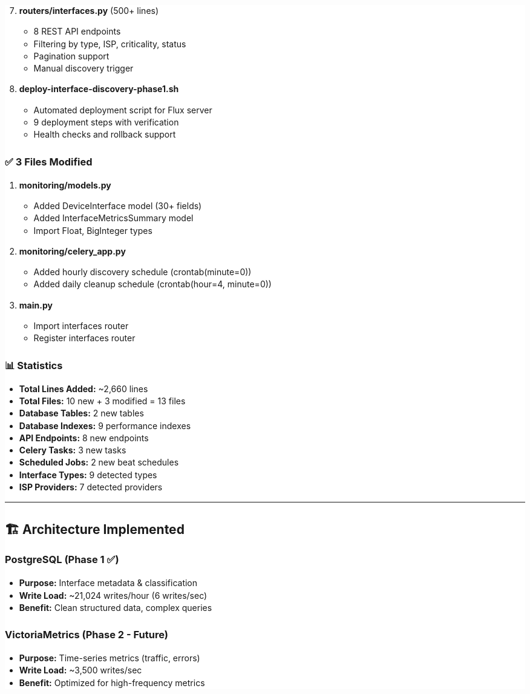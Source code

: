 7. **routers/interfaces.py** (500+ lines)
   - 8 REST API endpoints
   - Filtering by type, ISP, criticality, status
   - Pagination support
   - Manual discovery trigger

8. **deploy-interface-discovery-phase1.sh**
   - Automated deployment script for Flux server
   - 9 deployment steps with verification
   - Health checks and rollback support

### ✅ 3 Files Modified

1. **monitoring/models.py**
   - Added DeviceInterface model (30+ fields)
   - Added InterfaceMetricsSummary model
   - Import Float, BigInteger types

2. **monitoring/celery_app.py**
   - Added hourly discovery schedule (crontab(minute=0))
   - Added daily cleanup schedule (crontab(hour=4, minute=0))

3. **main.py**
   - Import interfaces router
   - Register interfaces router

### 📊 Statistics

- **Total Lines Added:** ~2,660 lines
- **Total Files:** 10 new + 3 modified = 13 files
- **Database Tables:** 2 new tables
- **Database Indexes:** 9 performance indexes
- **API Endpoints:** 8 new endpoints
- **Celery Tasks:** 3 new tasks
- **Scheduled Jobs:** 2 new beat schedules
- **Interface Types:** 9 detected types
- **ISP Providers:** 7 detected providers

---

## 🏗️ Architecture Implemented

### PostgreSQL (Phase 1 ✅)
- **Purpose:** Interface metadata & classification
- **Write Load:** ~21,024 writes/hour (6 writes/sec)
- **Benefit:** Clean structured data, complex queries

### VictoriaMetrics (Phase 2 - Future)
- **Purpose:** Time-series metrics (traffic, errors)
- **Write Load:** ~3,500 writes/sec
- **Benefit:** Optimized for high-frequency metrics
